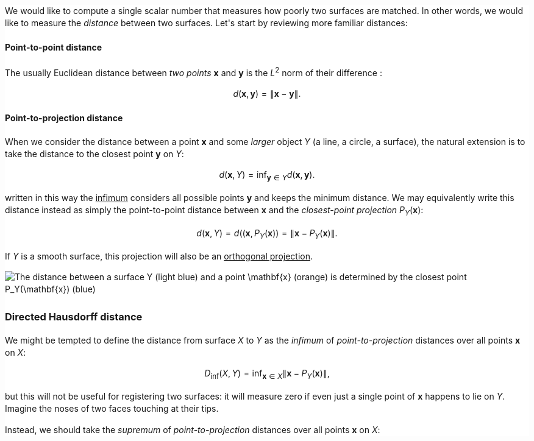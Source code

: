 We would like to compute a single scalar number that measures how poorly two
surfaces are matched. In other words, we would like to measure the _distance_
between two surfaces. Let's start by reviewing more familiar distances:

#### Point-to-point distance
The usually Euclidean distance between _two points_ $\mathbf{x}$ and $\mathbf{y}$ is the $L^{2}$
norm of their difference :

$$
d(\mathbf{x},\mathbf{y}) = \| \mathbf{x} - \mathbf{y}\| .
$$


#### Point-to-projection distance

When we consider the distance between a point $\mathbf{x}$ and some _larger_ object $Y$ (a line,
a circle, a surface), the natural extension is to take the distance to the
closest point $\mathbf{y}$ on $Y$:

$$
d(\mathbf{x},Y) = \inf_{\mathbf{y} \in  Y} d(\mathbf{x},\mathbf{y}).
$$


written in this way the
[infimum](https://en.wikipedia.org/wiki/Infimum_and_supremum) considers all
possible points $\mathbf{y}$ and keeps the minimum distance. We may equivalently write
this distance instead as simply the point-to-point distance between $\mathbf{x}$ and
the _closest-point projection_ $P_Y(\mathbf{x})$:

$$
d(\mathbf{x},Y) = d((\mathbf{x},P_Y(\mathbf{x})) = \| \mathbf{x} - P_Y(\mathbf{x})\| .
$$


If $Y$ is a smooth surface, this projection will also be an [orthogonal
projection](https://en.wikipedia.org/wiki/Projection_(linear_algebra)#Orthogonal_projections).


![The distance between a surface $Y$ (light blue) and a point $\mathbf{x}$ (orange) is
determined by the closest point $P_Y(\mathbf{x})$ (blue)](images/max-point-mesh.gif)

### Directed Hausdorff distance

We might be tempted to define the distance from surface $X$ to $Y$ as the
_infimum_ of _point-to-projection_ distances over all points $\mathbf{x}$ on $X$:

$$
D_\text{inf}(X,Y) = \inf_{\mathbf{x} \in  X} \| \mathbf{x} - P_Y(\mathbf{x})\| ,
$$

but this will not be useful for registering two surfaces: it will measure zero
if even just a single point of $\mathbf{x}$ happens to lie on $Y$. Imagine the noses of
two faces touching at their tips.

Instead, we should take the _supremum_ of _point-to-projection_ distances over
all points $\mathbf{x}$ on $X$:
